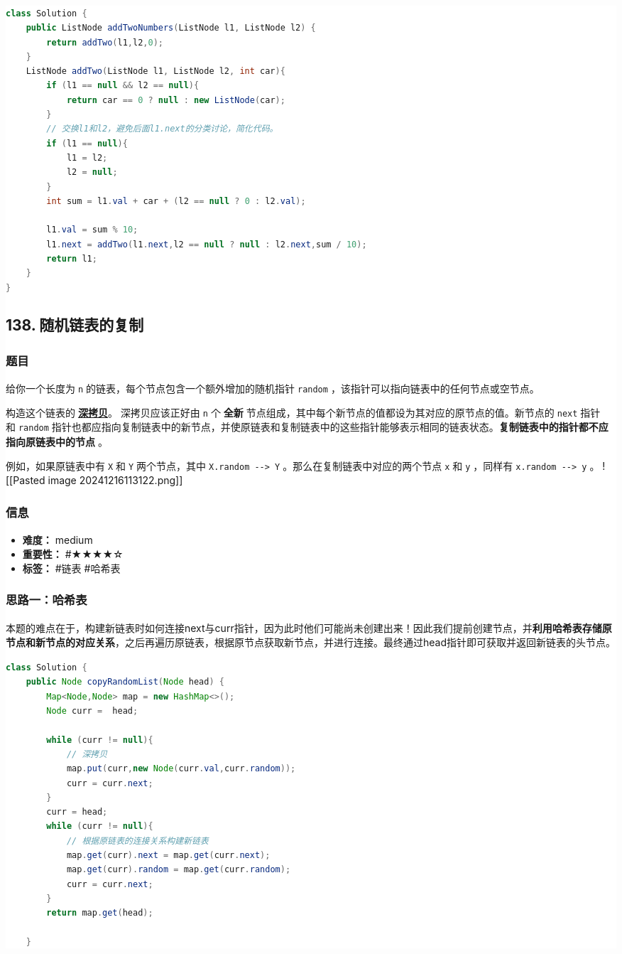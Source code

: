 ```java
class Solution {
    public ListNode addTwoNumbers(ListNode l1, ListNode l2) {
        return addTwo(l1,l2,0);
    }
    ListNode addTwo(ListNode l1, ListNode l2, int car){
        if (l1 == null && l2 == null){
            return car == 0 ? null : new ListNode(car);
        }
		// 交换l1和l2，避免后面l1.next的分类讨论，简化代码。
        if (l1 == null){
            l1 = l2;
            l2 = null;
        }
        int sum = l1.val + car + (l2 == null ? 0 : l2.val);

        l1.val = sum % 10;
        l1.next = addTwo(l1.next,l2 == null ? null : l2.next,sum / 10);
        return l1;
    }
}
```
## 138. 随机链表的复制
### 题目
给你一个长度为 `n` 的链表，每个节点包含一个额外增加的随机指针 `random` ，该指针可以指向链表中的任何节点或空节点。

构造这个链表的 **[深拷贝](https://baike.baidu.com/item/%E6%B7%B1%E6%8B%B7%E8%B4%9D/22785317?fr=aladdin)**。 深拷贝应该正好由 `n` 个 **全新** 节点组成，其中每个新节点的值都设为其对应的原节点的值。新节点的 `next` 指针和 `random` 指针也都应指向复制链表中的新节点，并使原链表和复制链表中的这些指针能够表示相同的链表状态。**复制链表中的指针都不应指向原链表中的节点** 。

例如，如果原链表中有 `X` 和 `Y` 两个节点，其中 `X.random --> Y` 。那么在复制链表中对应的两个节点 `x` 和 `y` ，同样有 `x.random --> y` 。
![[Pasted image 20241216113122.png]]
### 信息
- **难度：** medium
- **重要性：** #★★★★☆
- **标签：** #链表 #哈希表 
### 思路一：哈希表
本题的难点在于，构建新链表时如何连接next与curr指针，因为此时他们可能尚未创建出来！因此我们提前创建节点，并**利用哈希表存储原节点和新节点的对应关系**，之后再遍历原链表，根据原节点获取新节点，并进行连接。最终通过head指针即可获取并返回新链表的头节点。


```java
class Solution {
    public Node copyRandomList(Node head) {
        Map<Node,Node> map = new HashMap<>();
        Node curr =  head;
        
        while (curr != null){
            // 深拷贝
            map.put(curr,new Node(curr.val,curr.random));
            curr = curr.next;
        }
        curr = head;
        while (curr != null){
            // 根据原链表的连接关系构建新链表
            map.get(curr).next = map.get(curr.next);
            map.get(curr).random = map.get(curr.random);
            curr = curr.next;
        }
        return map.get(head);
        
    }
```